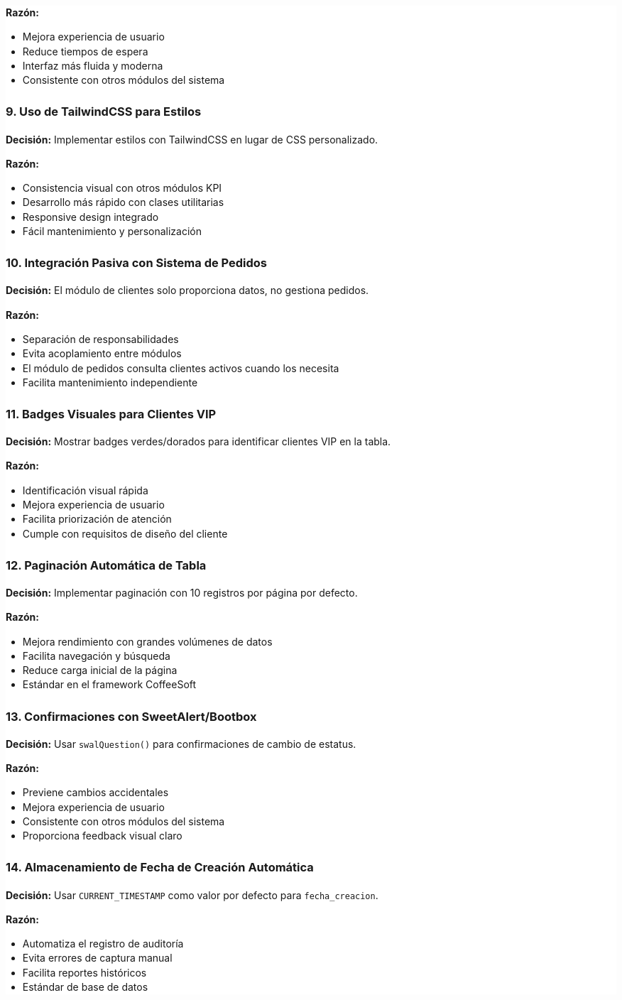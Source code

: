 **Razón:**
- Mejora experiencia de usuario
- Reduce tiempos de espera
- Interfaz más fluida y moderna
- Consistente con otros módulos del sistema

### 9. Uso de TailwindCSS para Estilos

**Decisión:** Implementar estilos con TailwindCSS en lugar de CSS personalizado.

**Razón:**
- Consistencia visual con otros módulos KPI
- Desarrollo más rápido con clases utilitarias
- Responsive design integrado
- Fácil mantenimiento y personalización

### 10. Integración Pasiva con Sistema de Pedidos

**Decisión:** El módulo de clientes solo proporciona datos, no gestiona pedidos.

**Razón:**
- Separación de responsabilidades
- Evita acoplamiento entre módulos
- El módulo de pedidos consulta clientes activos cuando los necesita
- Facilita mantenimiento independiente

### 11. Badges Visuales para Clientes VIP

**Decisión:** Mostrar badges verdes/dorados para identificar clientes VIP en la tabla.

**Razón:**
- Identificación visual rápida
- Mejora experiencia de usuario
- Facilita priorización de atención
- Cumple con requisitos de diseño del cliente

### 12. Paginación Automática de Tabla

**Decisión:** Implementar paginación con 10 registros por página por defecto.

**Razón:**
- Mejora rendimiento con grandes volúmenes de datos
- Facilita navegación y búsqueda
- Reduce carga inicial de la página
- Estándar en el framework CoffeeSoft

### 13. Confirmaciones con SweetAlert/Bootbox

**Decisión:** Usar `swalQuestion()` para confirmaciones de cambio de estatus.

**Razón:**
- Previene cambios accidentales
- Mejora experiencia de usuario
- Consistente con otros módulos del sistema
- Proporciona feedback visual claro

### 14. Almacenamiento de Fecha de Creación Automática

**Decisión:** Usar `CURRENT_TIMESTAMP` como valor por defecto para `fecha_creacion`.

**Razón:**
- Automatiza el registro de auditoría
- Evita errores de captura manual
- Facilita reportes históricos
- Estándar de base de datos

